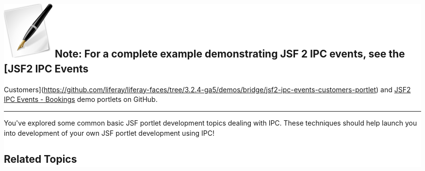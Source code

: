 
 ![Note](../../images/tip.png) **Note:** 
 For a complete example demonstrating JSF 2 IPC events, see the [JSF2 IPC Events
 -
 Customers](https://github.com/liferay/liferay-faces/tree/3.2.4-ga5/demos/bridge/jsf2-ipc-events-customers-portlet)
 and [JSF2 IPC Events -
 Bookings](https://github.com/liferay/liferay-faces/tree/3.2.4-ga5/demos/bridge/jsf2-ipc-events-bookings-portlet)
 demo portlets on GitHub. 

---

You've explored some common basic JSF portlet development topics dealing with
IPC. These techniques should help launch you into development of your own JSF
portlet development using IPC! 

## Related Topics



